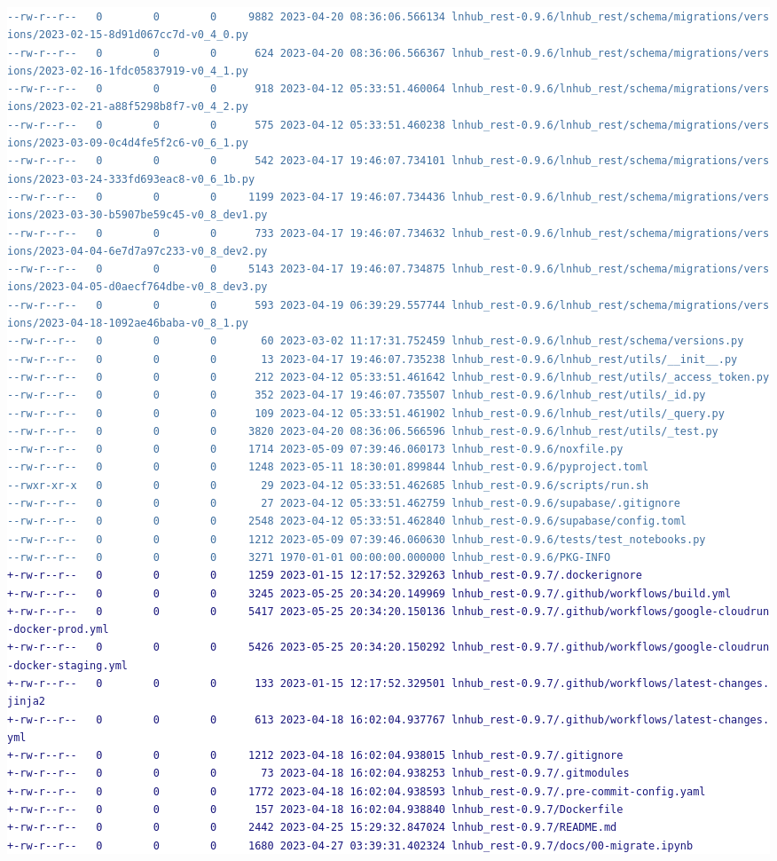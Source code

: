 ```diff
--rw-r--r--   0        0        0     9882 2023-04-20 08:36:06.566134 lnhub_rest-0.9.6/lnhub_rest/schema/migrations/versions/2023-02-15-8d91d067cc7d-v0_4_0.py
--rw-r--r--   0        0        0      624 2023-04-20 08:36:06.566367 lnhub_rest-0.9.6/lnhub_rest/schema/migrations/versions/2023-02-16-1fdc05837919-v0_4_1.py
--rw-r--r--   0        0        0      918 2023-04-12 05:33:51.460064 lnhub_rest-0.9.6/lnhub_rest/schema/migrations/versions/2023-02-21-a88f5298b8f7-v0_4_2.py
--rw-r--r--   0        0        0      575 2023-04-12 05:33:51.460238 lnhub_rest-0.9.6/lnhub_rest/schema/migrations/versions/2023-03-09-0c4d4fe5f2c6-v0_6_1.py
--rw-r--r--   0        0        0      542 2023-04-17 19:46:07.734101 lnhub_rest-0.9.6/lnhub_rest/schema/migrations/versions/2023-03-24-333fd693eac8-v0_6_1b.py
--rw-r--r--   0        0        0     1199 2023-04-17 19:46:07.734436 lnhub_rest-0.9.6/lnhub_rest/schema/migrations/versions/2023-03-30-b5907be59c45-v0_8_dev1.py
--rw-r--r--   0        0        0      733 2023-04-17 19:46:07.734632 lnhub_rest-0.9.6/lnhub_rest/schema/migrations/versions/2023-04-04-6e7d7a97c233-v0_8_dev2.py
--rw-r--r--   0        0        0     5143 2023-04-17 19:46:07.734875 lnhub_rest-0.9.6/lnhub_rest/schema/migrations/versions/2023-04-05-d0aecf764dbe-v0_8_dev3.py
--rw-r--r--   0        0        0      593 2023-04-19 06:39:29.557744 lnhub_rest-0.9.6/lnhub_rest/schema/migrations/versions/2023-04-18-1092ae46baba-v0_8_1.py
--rw-r--r--   0        0        0       60 2023-03-02 11:17:31.752459 lnhub_rest-0.9.6/lnhub_rest/schema/versions.py
--rw-r--r--   0        0        0       13 2023-04-17 19:46:07.735238 lnhub_rest-0.9.6/lnhub_rest/utils/__init__.py
--rw-r--r--   0        0        0      212 2023-04-12 05:33:51.461642 lnhub_rest-0.9.6/lnhub_rest/utils/_access_token.py
--rw-r--r--   0        0        0      352 2023-04-17 19:46:07.735507 lnhub_rest-0.9.6/lnhub_rest/utils/_id.py
--rw-r--r--   0        0        0      109 2023-04-12 05:33:51.461902 lnhub_rest-0.9.6/lnhub_rest/utils/_query.py
--rw-r--r--   0        0        0     3820 2023-04-20 08:36:06.566596 lnhub_rest-0.9.6/lnhub_rest/utils/_test.py
--rw-r--r--   0        0        0     1714 2023-05-09 07:39:46.060173 lnhub_rest-0.9.6/noxfile.py
--rw-r--r--   0        0        0     1248 2023-05-11 18:30:01.899844 lnhub_rest-0.9.6/pyproject.toml
--rwxr-xr-x   0        0        0       29 2023-04-12 05:33:51.462685 lnhub_rest-0.9.6/scripts/run.sh
--rw-r--r--   0        0        0       27 2023-04-12 05:33:51.462759 lnhub_rest-0.9.6/supabase/.gitignore
--rw-r--r--   0        0        0     2548 2023-04-12 05:33:51.462840 lnhub_rest-0.9.6/supabase/config.toml
--rw-r--r--   0        0        0     1212 2023-05-09 07:39:46.060630 lnhub_rest-0.9.6/tests/test_notebooks.py
--rw-r--r--   0        0        0     3271 1970-01-01 00:00:00.000000 lnhub_rest-0.9.6/PKG-INFO
+-rw-r--r--   0        0        0     1259 2023-01-15 12:17:52.329263 lnhub_rest-0.9.7/.dockerignore
+-rw-r--r--   0        0        0     3245 2023-05-25 20:34:20.149969 lnhub_rest-0.9.7/.github/workflows/build.yml
+-rw-r--r--   0        0        0     5417 2023-05-25 20:34:20.150136 lnhub_rest-0.9.7/.github/workflows/google-cloudrun-docker-prod.yml
+-rw-r--r--   0        0        0     5426 2023-05-25 20:34:20.150292 lnhub_rest-0.9.7/.github/workflows/google-cloudrun-docker-staging.yml
+-rw-r--r--   0        0        0      133 2023-01-15 12:17:52.329501 lnhub_rest-0.9.7/.github/workflows/latest-changes.jinja2
+-rw-r--r--   0        0        0      613 2023-04-18 16:02:04.937767 lnhub_rest-0.9.7/.github/workflows/latest-changes.yml
+-rw-r--r--   0        0        0     1212 2023-04-18 16:02:04.938015 lnhub_rest-0.9.7/.gitignore
+-rw-r--r--   0        0        0       73 2023-04-18 16:02:04.938253 lnhub_rest-0.9.7/.gitmodules
+-rw-r--r--   0        0        0     1772 2023-04-18 16:02:04.938593 lnhub_rest-0.9.7/.pre-commit-config.yaml
+-rw-r--r--   0        0        0      157 2023-04-18 16:02:04.938840 lnhub_rest-0.9.7/Dockerfile
+-rw-r--r--   0        0        0     2442 2023-04-25 15:29:32.847024 lnhub_rest-0.9.7/README.md
+-rw-r--r--   0        0        0     1680 2023-04-27 03:39:31.402324 lnhub_rest-0.9.7/docs/00-migrate.ipynb
```